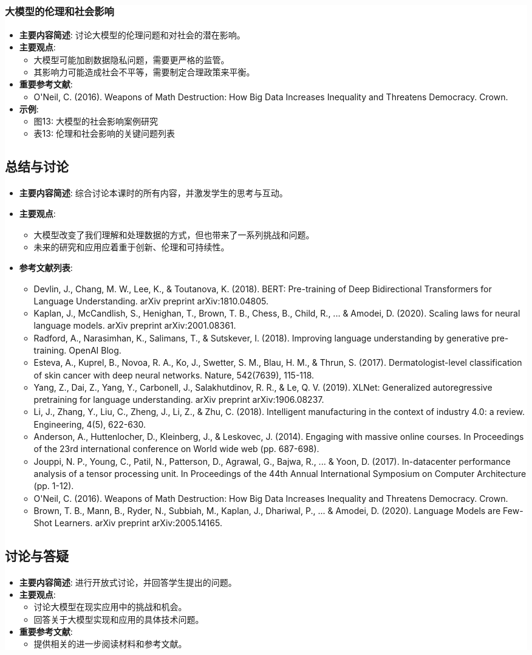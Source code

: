 ### 大模型的伦理和社会影响

- **主要内容简述**: 讨论大模型的伦理问题和对社会的潜在影响。
- **主要观点**:
  - 大模型可能加剧数据隐私问题，需要更严格的监管。
  - 其影响力可能造成社会不平等，需要制定合理政策来平衡。
- **重要参考文献**:
  - O'Neil, C. (2016). Weapons of Math Destruction: How Big Data Increases Inequality and Threatens Democracy. Crown.
- **示例**:
  - 图13: 大模型的社会影响案例研究
  - 表13: 伦理和社会影响的关键问题列表

## 总结与讨论

- **主要内容简述**: 综合讨论本课时的所有内容，并激发学生的思考与互动。
- **主要观点**:
  - 大模型改变了我们理解和处理数据的方式，但也带来了一系列挑战和问题。
  - 未来的研究和应用应着重于创新、伦理和可持续性。

- **参考文献列表**:
  - Devlin, J., Chang, M. W., Lee, K., & Toutanova, K. (2018). BERT: Pre-training of Deep Bidirectional Transformers for Language Understanding. arXiv preprint arXiv:1810.04805.
  - Kaplan, J., McCandlish, S., Henighan, T., Brown, T. B., Chess, B., Child, R., ... & Amodei, D. (2020). Scaling laws for neural language models. arXiv preprint arXiv:2001.08361.
  - Radford, A., Narasimhan, K., Salimans, T., & Sutskever, I. (2018). Improving language understanding by generative pre-training. OpenAI Blog.
  - Esteva, A., Kuprel, B., Novoa, R. A., Ko, J., Swetter, S. M., Blau, H. M., & Thrun, S. (2017). Dermatologist-level classification of skin cancer with deep neural networks. Nature, 542(7639), 115-118.
  - Yang, Z., Dai, Z., Yang, Y., Carbonell, J., Salakhutdinov, R. R., & Le, Q. V. (2019). XLNet: Generalized autoregressive pretraining for language understanding. arXiv preprint arXiv:1906.08237.
  - Li, J., Zhang, Y., Liu, C., Zheng, J., Li, Z., & Zhu, C. (2018). Intelligent manufacturing in the context of industry 4.0: a review. Engineering, 4(5), 622-630.
  - Anderson, A., Huttenlocher, D., Kleinberg, J., & Leskovec, J. (2014). Engaging with massive online courses. In Proceedings of the 23rd international conference on World wide web (pp. 687-698).
  - Jouppi, N. P., Young, C., Patil, N., Patterson, D., Agrawal, G., Bajwa, R., ... & Yoon, D. (2017). In-datacenter performance analysis of a tensor processing unit. In Proceedings of the 44th Annual International Symposium on Computer Architecture (pp. 1-12).
  - O'Neil, C. (2016). Weapons of Math Destruction: How Big Data Increases Inequality and Threatens Democracy. Crown.
  - Brown, T. B., Mann, B., Ryder, N., Subbiah, M., Kaplan, J., Dhariwal, P., ... & Amodei, D. (2020). Language Models are Few-Shot Learners. arXiv preprint arXiv:2005.14165.

## 讨论与答疑

- **主要内容简述**: 进行开放式讨论，并回答学生提出的问题。
- **主要观点**:
  - 讨论大模型在现实应用中的挑战和机会。
  - 回答关于大模型实现和应用的具体技术问题。
- **重要参考文献**:
  - 提供相关的进一步阅读材料和参考文献。
